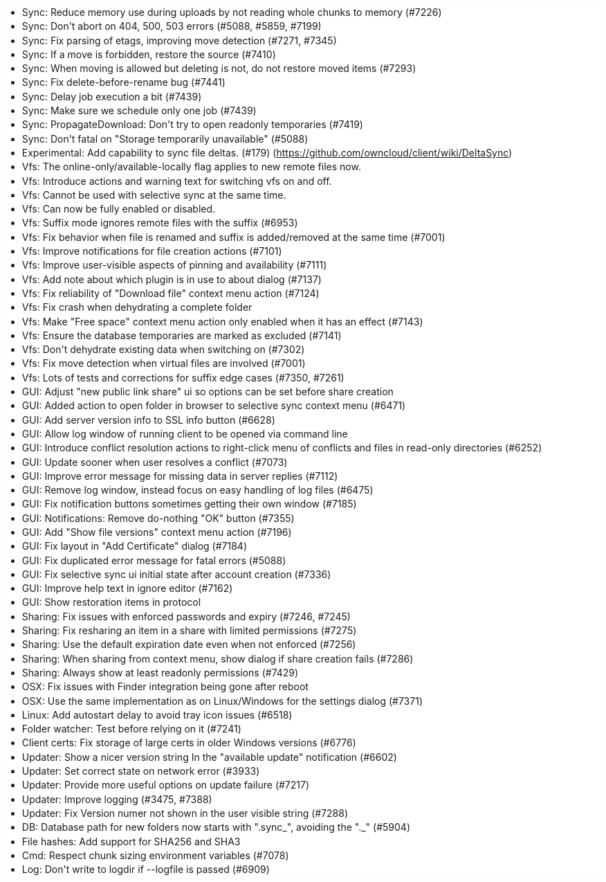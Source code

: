 * Sync: Reduce memory use during uploads by not reading whole chunks to memory (#7226)
* Sync: Don't abort on 404, 500, 503 errors (#5088, #5859, #7199)
* Sync: Fix parsing of etags, improving move detection (#7271, #7345)
* Sync: If a move is forbidden, restore the source (#7410)
* Sync: When moving is allowed but deleting is not, do not restore moved items (#7293)
* Sync: Fix delete-before-rename bug (#7441)
* Sync: Delay job execution a bit (#7439)
* Sync: Make sure we schedule only one job (#7439)
* Sync: PropagateDownload: Don't try to open readonly temporaries (#7419)
* Sync: Don't fatal on "Storage temporarily unavailable" (#5088)
* Experimental: Add capability to sync file deltas. (#179) (https://github.com/owncloud/client/wiki/DeltaSync)
* Vfs: The online-only/available-locally flag applies to new remote files now.
* Vfs: Introduce actions and warning text for switching vfs on and off.
* Vfs: Cannot be used with selective sync at the same time.
* Vfs: Can now be fully enabled or disabled.
* Vfs: Suffix mode ignores remote files with the suffix (#6953)
* Vfs: Fix behavior when file is renamed and suffix is added/removed at the same time (#7001)
* Vfs: Improve notifications for file creation actions (#7101)
* Vfs: Improve user-visible aspects of pinning and availability (#7111)
* Vfs: Add note about which plugin is in use to about dialog (#7137)
* Vfs: Fix reliability of "Download file" context menu action (#7124)
* Vfs: Fix crash when dehydrating a complete folder
* Vfs: Make "Free space" context menu action only enabled when it has an effect (#7143)
* Vfs: Ensure the database temporaries are marked as excluded (#7141)
* Vfs: Don't dehydrate existing data when switching on (#7302)
* Vfs: Fix move detection when virtual files are involved (#7001)
* Vfs: Lots of tests and corrections for suffix edge cases (#7350, #7261)
* GUI: Adjust "new public link share" ui so options can be set before share creation
* GUI: Added action to open folder in browser to selective sync context menu (#6471)
* GUI: Add server version info to SSL info button (#6628)
* GUI: Allow log window of running client to be opened via command line
* GUI: Introduce conflict resolution actions to right-click menu of conflicts and files in read-only directories (#6252)
* GUI: Update sooner when user resolves a conflict (#7073)
* GUI: Improve error message for missing data in server replies (#7112)
* GUI: Remove log window, instead focus on easy handling of log files (#6475)
* GUI: Fix notification buttons sometimes getting their own window (#7185)
* GUI: Notifications: Remove do-nothing "OK" button (#7355)
* GUI: Add "Show file versions" context menu action (#7196)
* GUI: Fix layout in "Add Certificate" dialog (#7184)
* GUI: Fix duplicated error message for fatal errors (#5088)
* GUI: Fix selective sync ui initial state after account creation (#7336)
* GUI: Improve help text in ignore editor (#7162)
* GUI: Show restoration items in protocol
* Sharing: Fix issues with enforced passwords and expiry (#7246, #7245)
* Sharing: Fix resharing an item in a share with limited permissions (#7275)
* Sharing: Use the default expiration date even when not enforced (#7256)
* Sharing: When sharing from context menu, show dialog if share creation fails (#7286)
* Sharing: Always show at least readonly permissions (#7429)
* OSX: Fix issues with Finder integration being gone after reboot
* OSX: Use the same implementation as on Linux/Windows for the settings dialog (#7371)
* Linux: Add autostart delay to avoid tray icon issues (#6518)
* Folder watcher: Test before relying on it (#7241)
* Client certs: Fix storage of large certs in older Windows versions (#6776)
* Updater: Show a nicer version string In the "available update" notification (#6602)
* Updater: Set correct state on network error (#3933)
* Updater: Provide more useful options on update failure (#7217)
* Updater: Improve logging (#3475, #7388)
* Updater: Fix Version numer not shown in the user visible string (#7288)
* DB: Database path for new folders now starts  with ".sync_", avoiding the "._" (#5904)
* File hashes: Add support for SHA256 and SHA3
* Cmd: Respect chunk sizing environment variables (#7078)
* Log: Don't write to logdir if --logfile is passed (#6909)